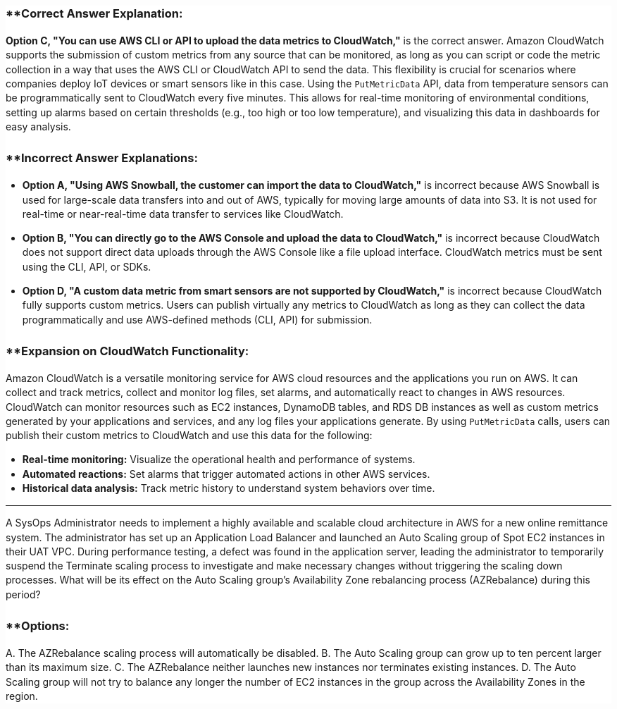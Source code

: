 ### **Correct Answer Explanation:

**Option C, "You can use AWS CLI or API to upload the data metrics to CloudWatch,"** is the correct answer. Amazon CloudWatch supports the submission of custom metrics from any source that can be monitored, as long as you can script or code the metric collection in a way that uses the AWS CLI or CloudWatch API to send the data. This flexibility is crucial for scenarios where companies deploy IoT devices or smart sensors like in this case. Using the `PutMetricData` API, data from temperature sensors can be programmatically sent to CloudWatch every five minutes. This allows for real-time monitoring of environmental conditions, setting up alarms based on certain thresholds (e.g., too high or too low temperature), and visualizing this data in dashboards for easy analysis.

### **Incorrect Answer Explanations:

- **Option A, "Using AWS Snowball, the customer can import the data to CloudWatch,"** is incorrect because AWS Snowball is used for large-scale data transfers into and out of AWS, typically for moving large amounts of data into S3. It is not used for real-time or near-real-time data transfer to services like CloudWatch.
    
- **Option B, "You can directly go to the AWS Console and upload the data to CloudWatch,"** is incorrect because CloudWatch does not support direct data uploads through the AWS Console like a file upload interface. CloudWatch metrics must be sent using the CLI, API, or SDKs.
    
- **Option D, "A custom data metric from smart sensors are not supported by CloudWatch,"** is incorrect because CloudWatch fully supports custom metrics. Users can publish virtually any metrics to CloudWatch as long as they can collect the data programmatically and use AWS-defined methods (CLI, API) for submission.

### **Expansion on CloudWatch Functionality:

Amazon CloudWatch is a versatile monitoring service for AWS cloud resources and the applications you run on AWS. It can collect and track metrics, collect and monitor log files, set alarms, and automatically react to changes in AWS resources. CloudWatch can monitor resources such as EC2 instances, DynamoDB tables, and RDS DB instances as well as custom metrics generated by your applications and services, and any log files your applications generate. By using `PutMetricData` calls, users can publish their custom metrics to CloudWatch and use this data for the following:

- **Real-time monitoring:** Visualize the operational health and performance of systems.
- **Automated reactions:** Set alarms that trigger automated actions in other AWS services.
- **Historical data analysis:** Track metric history to understand system behaviors over time.
---
A SysOps Administrator needs to implement a highly available and scalable cloud architecture in AWS for a new online remittance system. The administrator has set up an Application Load Balancer and launched an Auto Scaling group of Spot EC2 instances in their UAT VPC. During performance testing, a defect was found in the application server, leading the administrator to temporarily suspend the Terminate scaling process to investigate and make necessary changes without triggering the scaling down processes. What will be its effect on the Auto Scaling group’s Availability Zone rebalancing process (AZRebalance) during this period?

### **Options:

A. The AZRebalance scaling process will automatically be disabled. 
B. The Auto Scaling group can grow up to ten percent larger than its maximum size. 
C. The AZRebalance neither launches new instances nor terminates existing instances. 
D. The Auto Scaling group will not try to balance any longer the number of EC2 instances in the group across the Availability Zones in the region.
